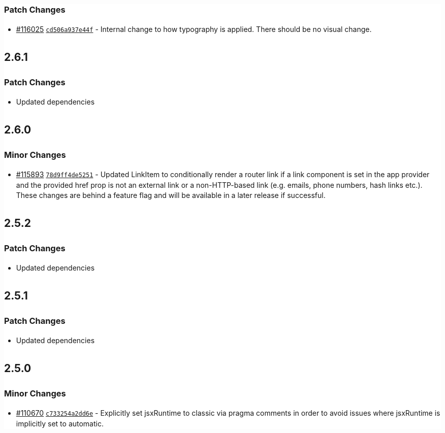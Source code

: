 ### Patch Changes

- [#116025](https://stash.atlassian.com/projects/CONFCLOUD/repos/confluence-frontend/pull-requests/116025)
  [`cd506a937e44f`](https://stash.atlassian.com/projects/CONFCLOUD/repos/confluence-frontend/commits/cd506a937e44f) -
  Internal change to how typography is applied. There should be no visual change.

## 2.6.1

### Patch Changes

- Updated dependencies

## 2.6.0

### Minor Changes

- [#115893](https://stash.atlassian.com/projects/CONFCLOUD/repos/confluence-frontend/pull-requests/115893)
  [`78d9ff4de5251`](https://stash.atlassian.com/projects/CONFCLOUD/repos/confluence-frontend/commits/78d9ff4de5251) -
  Updated LinkItem to conditionally render a router link if a link component is set in the app
  provider and the provided href prop is not an external link or a non-HTTP-based link (e.g. emails,
  phone numbers, hash links etc.). These changes are behind a feature flag and will be available in
  a later release if successful.

## 2.5.2

### Patch Changes

- Updated dependencies

## 2.5.1

### Patch Changes

- Updated dependencies

## 2.5.0

### Minor Changes

- [#110670](https://stash.atlassian.com/projects/CONFCLOUD/repos/confluence-frontend/pull-requests/110670)
  [`c733254a2dd6e`](https://stash.atlassian.com/projects/CONFCLOUD/repos/confluence-frontend/commits/c733254a2dd6e) -
  Explicitly set jsxRuntime to classic via pragma comments in order to avoid issues where jsxRuntime
  is implicitly set to automatic.
